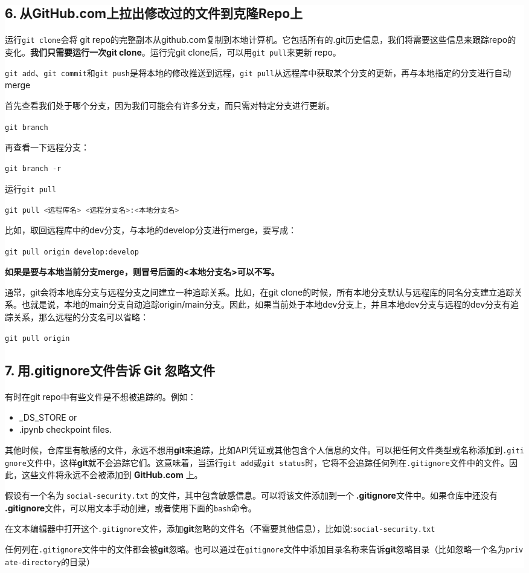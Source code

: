 ## 6. 从GitHub.com上拉出修改过的文件到克隆Repo上

运行`git clone`会将 git repo的完整副本从github.com复制到本地计算机。它包括所有的.git历史信息，我们将需要这些信息来跟踪repo的变化。**我们只需要运行一次git clone**。运行完git clone后，可以用`git pull`来更新 repo。

`git add`、`git commit`和`git push`是将本地的修改推送到远程，`git pull`从远程库中获取某个分支的更新，再与本地指定的分支进行自动merge

首先查看我们处于哪个分支，因为我们可能会有许多分支，而只需对特定分支进行更新。

```Python
git branch
```

再查看一下远程分支：

```Python
git branch -r
```

运行`git pull`

```Python
git pull <远程库名> <远程分支名>:<本地分支名>
```

比如，取回远程库中的dev分支，与本地的develop分支进行merge，要写成：

```Python
git pull origin develop:develop
```

**如果是要与本地当前分支merge，则冒号后面的<本地分支名>可以不写。**

通常，git会将本地库分支与远程分支之间建立一种追踪关系。比如，在git clone的时候，所有本地分支默认与远程库的同名分支建立追踪关系。也就是说，本地的main分支自动追踪origin/main分支。因此，如果当前处于本地dev分支上，并且本地dev分支与远程的dev分支有追踪关系，那么远程的分支名可以省略：

```Python
git pull origin
```

## 7. 用.gitignore文件告诉 Git 忽略文件

有时在git repo中有些文件是不想被追踪的。例如：

- _DS_STORE or
- .ipynb checkpoint files.

其他时候，仓库里有敏感的文件，永远不想用**git**来追踪，比如API凭证或其他包含个人信息的文件。可以把任何文件类型或名称添加到`.gitignore`文件中，这样**git**就不会追踪它们。这意味着，当运行`git add`或`git status`时，它将不会追踪任何列在`.gitignore`文件中的文件。因此，这些文件将永远不会被添加到 **GitHub.com** 上。

假设有一个名为 `social-security.txt` 的文件，其中包含敏感信息。可以将该文件添加到一个 **.gitignore**文件中。如果仓库中还没有 **.gitignore**文件，可以用文本手动创建，或者使用下面的`bash`命令。

在文本编辑器中打开这个`.gitignore`文件，添加**git**忽略的文件名（不需要其他信息），比如说:`social-security.txt`

任何列在`.gitignore`文件中的文件都会被**git**忽略。也可以通过在`gitignore`文件中添加目录名称来告诉**git**忽略目录（比如忽略一个名为`private-directory`的目录）